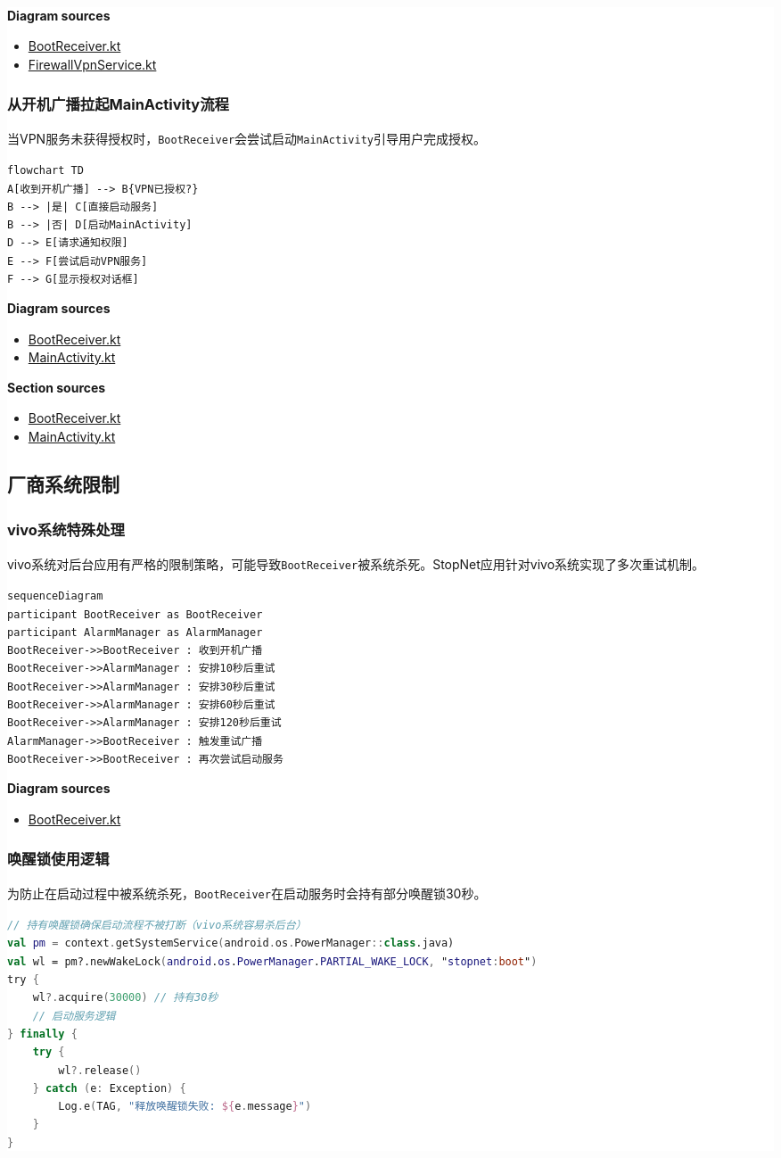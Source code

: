 **Diagram sources**
- [BootReceiver.kt](file://app/src/main/java/com/example/phonenet/BootReceiver.kt#L21-L47)
- [FirewallVpnService.kt](file://app/src/main/java/com/example/phonenet/FirewallVpnService.kt#L28-L127)

### 从开机广播拉起MainActivity流程

当VPN服务未获得授权时，`BootReceiver`会尝试启动`MainActivity`引导用户完成授权。

```mermaid
flowchart TD
A[收到开机广播] --> B{VPN已授权?}
B --> |是| C[直接启动服务]
B --> |否| D[启动MainActivity]
D --> E[请求通知权限]
E --> F[尝试启动VPN服务]
F --> G[显示授权对话框]
```

**Diagram sources**
- [BootReceiver.kt](file://app/src/main/java/com/example/phonenet/BootReceiver.kt#L170-L207)
- [MainActivity.kt](file://app/src/main/java/com/example/phonenet/MainActivity.kt#L63-L101)

**Section sources**
- [BootReceiver.kt](file://app/src/main/java/com/example/phonenet/BootReceiver.kt#L9-L228)
- [MainActivity.kt](file://app/src/main/java/com/example/phonenet/MainActivity.kt#L56-L101)

## 厂商系统限制

### vivo系统特殊处理

vivo系统对后台应用有严格的限制策略，可能导致`BootReceiver`被系统杀死。StopNet应用针对vivo系统实现了多次重试机制。

```mermaid
sequenceDiagram
participant BootReceiver as BootReceiver
participant AlarmManager as AlarmManager
BootReceiver->>BootReceiver : 收到开机广播
BootReceiver->>AlarmManager : 安排10秒后重试
BootReceiver->>AlarmManager : 安排30秒后重试
BootReceiver->>AlarmManager : 安排60秒后重试
BootReceiver->>AlarmManager : 安排120秒后重试
AlarmManager->>BootReceiver : 触发重试广播
BootReceiver->>BootReceiver : 再次尝试启动服务
```

**Diagram sources**
- [BootReceiver.kt](file://app/src/main/java/com/example/phonenet/BootReceiver.kt#L78-L110)

### 唤醒锁使用逻辑

为防止在启动过程中被系统杀死，`BootReceiver`在启动服务时会持有部分唤醒锁30秒。

```kotlin
// 持有唤醒锁确保启动流程不被打断（vivo系统容易杀后台）
val pm = context.getSystemService(android.os.PowerManager::class.java)
val wl = pm?.newWakeLock(android.os.PowerManager.PARTIAL_WAKE_LOCK, "stopnet:boot")
try {
    wl?.acquire(30000) // 持有30秒
    // 启动服务逻辑
} finally {
    try {
        wl?.release()
    } catch (e: Exception) {
        Log.e(TAG, "释放唤醒锁失败: ${e.message}")
    }
}
```
